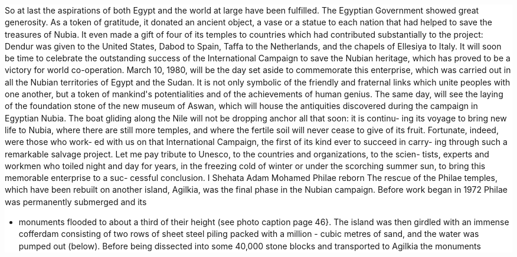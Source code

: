 So at last the aspirations of both Egypt 
and the world at large have been fulfilled. 
The Egyptian Government showed great 
generosity. As a token of gratitude, it 
donated an ancient object, a vase or a statue 
to each nation that had helped to save the 
treasures of Nubia. It even made a gift of 
four of its temples to countries which had 
contributed substantially to the project: 
Dendur was given to the United States, 
Dabod to Spain, Taffa to the Netherlands, 
and the chapels of Ellesiya to Italy. 
It will soon be time to celebrate the 
outstanding success of the International 
Campaign to save the Nubian heritage, 
which has proved to be a victory for world 
co-operation. 
March 10, 1980, will be the day set aside 
to commemorate this enterprise, which was 
carried out in all the Nubian territories of 
Egypt and the Sudan. It is not only symbolic 
of the friendly and fraternal links which unite 
peoples with one another, but a token of 
mankind's potentialities and of the 
achievements of human genius. 
The same day, will see the laying of the 
foundation stone of the new museum of 
Aswan, which will house the antiquities 
discovered during the campaign in Egyptian 
Nubia. 
The boat gliding along the Nile will not be 
dropping anchor all that soon: it is continu- 
ing its voyage to bring new life to Nubia, 
where there are still more temples, and 
where the fertile soil will never cease to give 
of its fruit. 
Fortunate, indeed, were those who work- 
ed with us on that International Campaign, 
the first of its kind ever to succeed in carry- 
ing through such a remarkable salvage 
project. 
Let me pay tribute to Unesco, to the 
countries and organizations, to the scien- 
tists, experts and workmen who toiled night 
and day for years, in the freezing cold of 
winter or under the scorching summer sun, 
to bring this memorable enterprise to a suc- 
cessful conclusion. 
I Shehata Adam Mohamed 
Philae reborn 
The rescue of the Philae temples, which 
have been rebuilt on another island, 
Agilkia, was the final phase in the Nubian 
campaign. Before work began in 1972 
Philae was permanently submerged and its 
* monuments flooded to about a third of 
their height (see photo caption page 46}. 
The island was then girdled with an 
immense cofferdam consisting of two rows 
of sheet steel piling packed with a million - 
cubic metres of sand, and the water was 
pumped out (below). Before being 
dissected into some 40,000 stone blocks 
and transported to Agilkia the monuments 